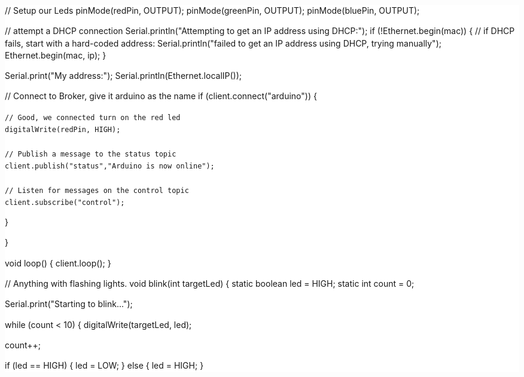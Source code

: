   // Setup our Leds
  pinMode(redPin, OUTPUT);
  pinMode(greenPin, OUTPUT);
  pinMode(bluePin, OUTPUT);

  // attempt a DHCP connection
  Serial.println("Attempting to get an IP address using DHCP:");
  if (!Ethernet.begin(mac)) 
  {
    // if DHCP fails, start with a hard-coded address:
    Serial.println("failed to get an IP address using DHCP, trying manually");
    Ethernet.begin(mac, ip);
  }
  
  Serial.print("My address:");
  Serial.println(Ethernet.localIP());
  
  // Connect to Broker, give it arduino as the name
  if (client.connect("arduino")) {
    
    // Good, we connected turn on the red led
    digitalWrite(redPin, HIGH);
    
    // Publish a message to the status topic
    client.publish("status","Arduino is now online");
    
    // Listen for messages on the control topic
    client.subscribe("control");
  }
  
}

void loop()
{
  client.loop();
}

// Anything with flashing lights.
void blink(int targetLed) 
{
 static boolean led = HIGH;
 static int count = 0;
 
 Serial.print("Starting to blink...");
 
 while (count < 10) 
 {
   digitalWrite(targetLed, led);
   
   count++;
   
   if (led == HIGH) 
   {
     led = LOW;
   } 
   else 
   {
     led = HIGH;
   }
   